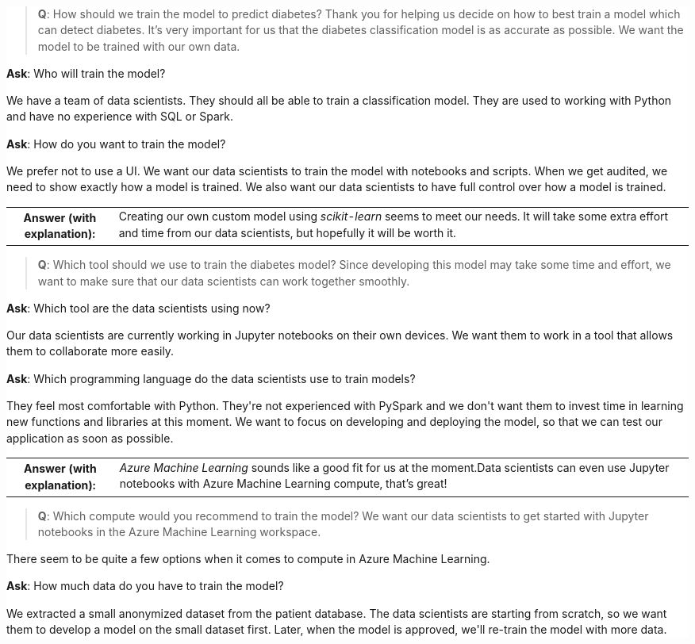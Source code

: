 
>**Q**: How should we train the model to predict diabetes?
Thank you for helping us decide on how to best train a model which can detect diabetes.
>It’s very important for us that the diabetes classification model is as accurate as possible. We want the model to be trained with our own data.

**Ask**: Who will train the model?

We have a team of data scientists. They should all be able to train a classification model. They are used to working with Python and have no experience with SQL or Spark.

**Ask**: How do you want to train the model?

We prefer not to use a UI. We want our data scientists to train the model with notebooks and scripts. When we get audited, we need to show exactly how a model is trained. We also want our data scientists to have full control over how a model is trained.


<table>
  <tr>
    <th><strong>Answer (with explanation):</strong></th>
    <td>Creating our own custom model using <em>scikit-learn</em> seems to meet our needs. It will take some extra effort and time from our data scientists, but hopefully it will be worth it.</td>
  </tr>
</table>


>**Q**: Which tool should we use to train the diabetes model?
Since developing this model may take some time and effort, we want to make sure that our data scientists can work together smoothly.

**Ask**: Which tool are the data scientists using now?

Our data scientists are currently working in Jupyter notebooks on their own devices. We want them to work in a tool that allows them to collaborate more easily.

**Ask**: Which programming language do the data scientists use to train models?

They feel most comfortable with Python. They're not experienced with PySpark and we don't want them to invest time in learning new functions and libraries at this moment. We want to focus on developing and deploying the model, so that we can test our application as soon as possible.


<table>
  <tr>
    <th><strong>Answer (with explanation):</strong></th>
    <td><em>Azure Machine Learning</em> sounds like a good fit for us at the moment.Data scientists can even use Jupyter notebooks with Azure Machine Learning compute, that’s great!</td>
  </tr>
</table>

>**Q**: Which compute would you recommend to train the model?
We want our data scientists to get started with Jupyter notebooks in the Azure Machine Learning workspace.

There seem to be quite a few options when it comes to compute in Azure Machine Learning.

**Ask**: How much data do you have to train the model?

We extracted a small anonymized dataset from the patient database. The data scientists are starting from scratch, so we want them to develop a model on the small dataset first. Later, when the model is approved, we'll re-train the model with more data.

